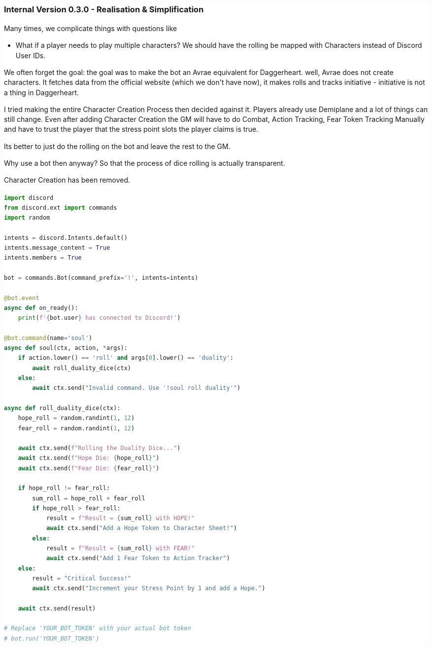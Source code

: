 ### Internal Version 0.3.0 - Realisation & Simplification
Many times, we complicate things with questions like
- What if a player needs to play multiple characters? We should have the rolling be mapped with Characters instead of Discord User IDs. 

We often forget the goal: the goal was to make the bot an Avrae equivalent for Daggerheart. well, Avrae does not create characters. It fetches data from the official website (which we don't have now), it  makes rolls and tracks initiative - initiative is not a thing in Daggerheart. 

I tried making the entire Character Creation Process then decided against it. 
Players already use Demiplane and a lot of things can still change. Even after adding Character Creation the GM will have to do Combat, Action Tracking, Fear Token Tracking Manually and have to trust the player that the stress point slots the player claims is true.

Its better to just do the rolling on the bot and leave the rest to the GM.

Why use a bot then anyway? So that the process of dice rolling is actually transparent.

Character Creation has been removed.
```Python
import discord
from discord.ext import commands
import random

intents = discord.Intents.default()
intents.message_content = True
intents.members = True

bot = commands.Bot(command_prefix='!', intents=intents)

@bot.event
async def on_ready():
    print(f'{bot.user} has connected to Discord!')

@bot.command(name='soul')
async def soul(ctx, action, *args):
    if action.lower() == 'roll' and args[0].lower() == 'duality':
        await roll_duality_dice(ctx)
    else:
        await ctx.send("Invalid command. Use '!soul roll duality'")

async def roll_duality_dice(ctx):
    hope_roll = random.randint(1, 12)
    fear_roll = random.randint(1, 12)

    await ctx.send(f"Rolling the Duality Dice...")
    await ctx.send(f"Hope Die: {hope_roll}")
    await ctx.send(f"Fear Die: {fear_roll}")

    if hope_roll != fear_roll:
        sum_roll = hope_roll + fear_roll
        if hope_roll > fear_roll:
            result = f"Result = {sum_roll} with HOPE!"
            await ctx.send("Add a Hope Token to Character Sheet!")
        else:
            result = f"Result = {sum_roll} with FEAR!"
            await ctx.send("Add 1 Fear Token to Action Tracker")
    else:
        result = "Critical Success!"
        await ctx.send("Increment your Stress Point by 1 and add a Hope.")
        
    await ctx.send(result)

# Replace 'YOUR_BOT_TOKEN' with your actual bot token
# bot.run('YOUR_BOT_TOKEN')
```